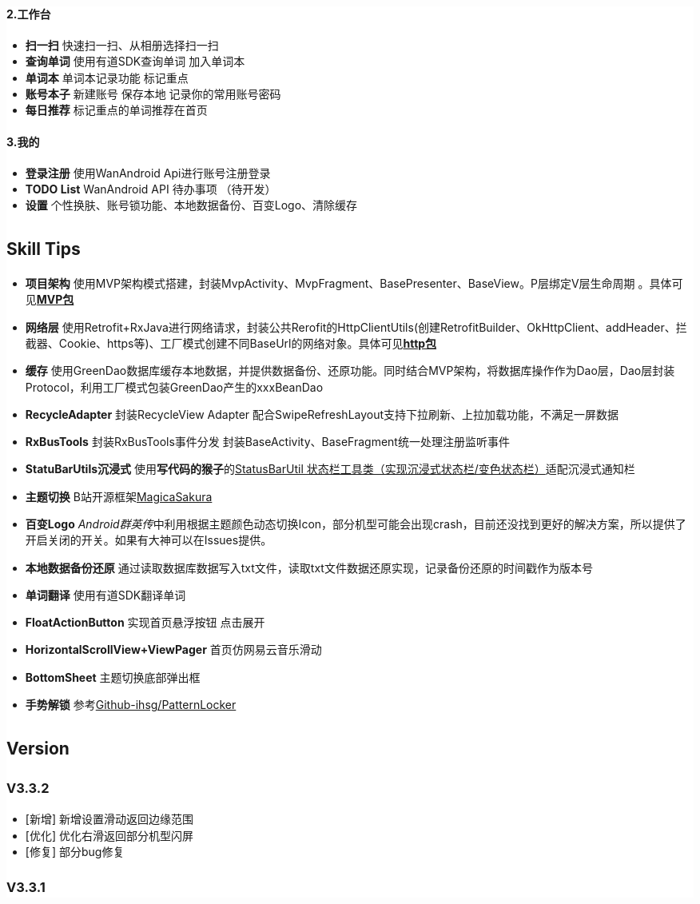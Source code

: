 #### 2.工作台
- **扫一扫** 快速扫一扫、从相册选择扫一扫
- **查询单词** 使用有道SDK查询单词 加入单词本
- **单词本** 单词本记录功能 标记重点
- **账号本子** 新建账号 保存本地 记录你的常用账号密码
- **每日推荐** 标记重点的单词推荐在首页

#### 3.我的
- **登录注册** 使用WanAndroid Api进行账号注册登录
- **TODO List** WanAndroid API 待办事项 （待开发）
- **设置** 个性换肤、账号锁功能、本地数据备份、百变Logo、清除缓存

## Skill Tips

- **项目架构** 使用MVP架构模式搭建，封装MvpActivity、MvpFragment、BasePresenter、BaseView。P层绑定V层生命周期 。具体可见[**MVP包**](https://github.com/Hankkin/Reading/tree/develop-1.0.0/app/src/main/java/com/hankkin/reading/mvp)

- **网络层** 使用Retrofit+RxJava进行网络请求，封装公共Rerofit的HttpClientUtils(创建RetrofitBuilder、OkHttpClient、addHeader、拦截器、Cookie、https等)、工厂模式创建不同BaseUrl的网络对象。具体可见[**http包**](https://github.com/Hankkin/Reading/tree/develop-1.0.0/app/src/main/java/com/hankkin/reading/http)

- **缓存** 使用GreenDao数据库缓存本地数据，并提供数据备份、还原功能。同时结合MVP架构，将数据库操作作为Dao层，Dao层封装Protocol，利用工厂模式包装GreenDao产生的xxxBeanDao

- **RecycleAdapter** 封装RecycleView Adapter 配合SwipeRefreshLayout支持下拉刷新、上拉加载功能，不满足一屏数据

- **RxBusTools** 封装RxBusTools事件分发 封装BaseActivity、BaseFragment统一处理注册监听事件

- **StatuBarUtils沉浸式** 使用**写代码的猴子**的[StatusBarUtil 状态栏工具类（实现沉浸式状态栏/变色状态栏）](https://jaeger.itscoder.com/android/2016/03/27/statusbar-util.html)适配沉浸式通知栏

- **主题切换** B站开源框架[MagicaSakura](https://github.com/Bilibili/MagicaSakura)

- **百变Logo** *Android群英传*中利用<activity-alias>根据主题颜色动态切换Icon，部分机型可能会出现crash，目前还没找到更好的解决方案，所以提供了开启关闭的开关。如果有大神可以在Issues提供。

- **本地数据备份还原** 通过读取数据库数据写入txt文件，读取txt文件数据还原实现，记录备份还原的时间戳作为版本号

- **单词翻译** 使用有道SDK翻译单词

- **FloatActionButton** 实现首页悬浮按钮 点击展开

- **HorizontalScrollView+ViewPager** 首页仿网易云音乐滑动

- **BottomSheet** 主题切换底部弹出框

- **手势解锁** 参考[Github-ihsg/PatternLocker](https://github.com/ihsg/PatternLocker)

## Version

### V3.3.2
- [新增] 新增设置滑动返回边缘范围
- [优化] 优化右滑返回部分机型闪屏
- [修复] 部分bug修复

### V3.3.1
